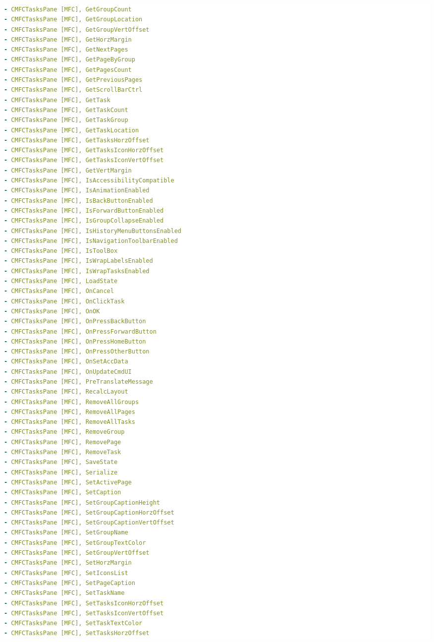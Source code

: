 ```yaml
- CMFCTasksPane [MFC], GetGroupCount
- CMFCTasksPane [MFC], GetGroupLocation
- CMFCTasksPane [MFC], GetGroupVertOffset
- CMFCTasksPane [MFC], GetHorzMargin
- CMFCTasksPane [MFC], GetNextPages
- CMFCTasksPane [MFC], GetPageByGroup
- CMFCTasksPane [MFC], GetPagesCount
- CMFCTasksPane [MFC], GetPreviousPages
- CMFCTasksPane [MFC], GetScrollBarCtrl
- CMFCTasksPane [MFC], GetTask
- CMFCTasksPane [MFC], GetTaskCount
- CMFCTasksPane [MFC], GetTaskGroup
- CMFCTasksPane [MFC], GetTaskLocation
- CMFCTasksPane [MFC], GetTasksHorzOffset
- CMFCTasksPane [MFC], GetTasksIconHorzOffset
- CMFCTasksPane [MFC], GetTasksIconVertOffset
- CMFCTasksPane [MFC], GetVertMargin
- CMFCTasksPane [MFC], IsAccessibilityCompatible
- CMFCTasksPane [MFC], IsAnimationEnabled
- CMFCTasksPane [MFC], IsBackButtonEnabled
- CMFCTasksPane [MFC], IsForwardButtonEnabled
- CMFCTasksPane [MFC], IsGroupCollapseEnabled
- CMFCTasksPane [MFC], IsHistoryMenuButtonsEnabled
- CMFCTasksPane [MFC], IsNavigationToolbarEnabled
- CMFCTasksPane [MFC], IsToolBox
- CMFCTasksPane [MFC], IsWrapLabelsEnabled
- CMFCTasksPane [MFC], IsWrapTasksEnabled
- CMFCTasksPane [MFC], LoadState
- CMFCTasksPane [MFC], OnCancel
- CMFCTasksPane [MFC], OnClickTask
- CMFCTasksPane [MFC], OnOK
- CMFCTasksPane [MFC], OnPressBackButton
- CMFCTasksPane [MFC], OnPressForwardButton
- CMFCTasksPane [MFC], OnPressHomeButton
- CMFCTasksPane [MFC], OnPressOtherButton
- CMFCTasksPane [MFC], OnSetAccData
- CMFCTasksPane [MFC], OnUpdateCmdUI
- CMFCTasksPane [MFC], PreTranslateMessage
- CMFCTasksPane [MFC], RecalcLayout
- CMFCTasksPane [MFC], RemoveAllGroups
- CMFCTasksPane [MFC], RemoveAllPages
- CMFCTasksPane [MFC], RemoveAllTasks
- CMFCTasksPane [MFC], RemoveGroup
- CMFCTasksPane [MFC], RemovePage
- CMFCTasksPane [MFC], RemoveTask
- CMFCTasksPane [MFC], SaveState
- CMFCTasksPane [MFC], Serialize
- CMFCTasksPane [MFC], SetActivePage
- CMFCTasksPane [MFC], SetCaption
- CMFCTasksPane [MFC], SetGroupCaptionHeight
- CMFCTasksPane [MFC], SetGroupCaptionHorzOffset
- CMFCTasksPane [MFC], SetGroupCaptionVertOffset
- CMFCTasksPane [MFC], SetGroupName
- CMFCTasksPane [MFC], SetGroupTextColor
- CMFCTasksPane [MFC], SetGroupVertOffset
- CMFCTasksPane [MFC], SetHorzMargin
- CMFCTasksPane [MFC], SetIconsList
- CMFCTasksPane [MFC], SetPageCaption
- CMFCTasksPane [MFC], SetTaskName
- CMFCTasksPane [MFC], SetTasksIconHorzOffset
- CMFCTasksPane [MFC], SetTasksIconVertOffset
- CMFCTasksPane [MFC], SetTaskTextColor
- CMFCTasksPane [MFC], SetTasksHorzOffset
```